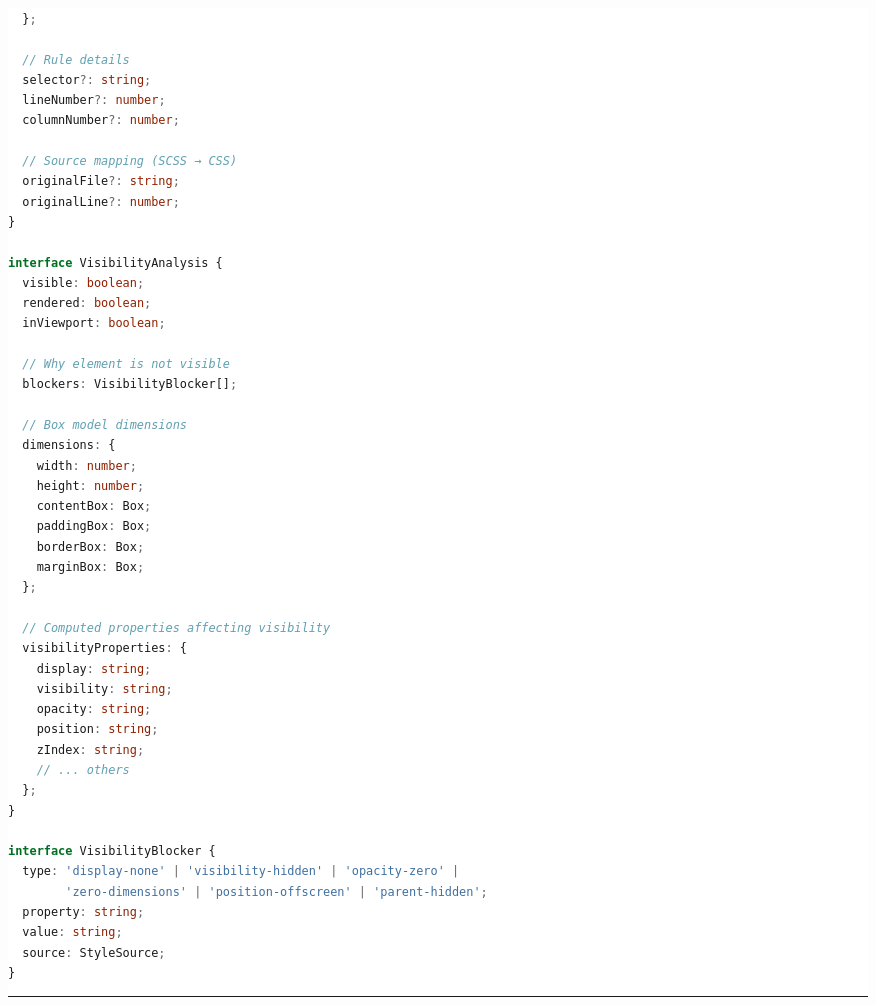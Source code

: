 ```typescript
  };

  // Rule details
  selector?: string;
  lineNumber?: number;
  columnNumber?: number;

  // Source mapping (SCSS → CSS)
  originalFile?: string;
  originalLine?: number;
}

interface VisibilityAnalysis {
  visible: boolean;
  rendered: boolean;
  inViewport: boolean;

  // Why element is not visible
  blockers: VisibilityBlocker[];

  // Box model dimensions
  dimensions: {
    width: number;
    height: number;
    contentBox: Box;
    paddingBox: Box;
    borderBox: Box;
    marginBox: Box;
  };

  // Computed properties affecting visibility
  visibilityProperties: {
    display: string;
    visibility: string;
    opacity: string;
    position: string;
    zIndex: string;
    // ... others
  };
}

interface VisibilityBlocker {
  type: 'display-none' | 'visibility-hidden' | 'opacity-zero' |
        'zero-dimensions' | 'position-offscreen' | 'parent-hidden';
  property: string;
  value: string;
  source: StyleSource;
}
```

---
